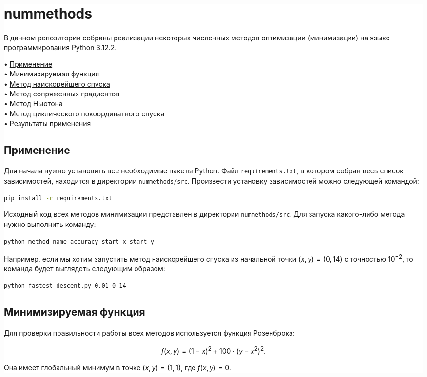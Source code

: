 # nummethods 

В данном репозитории собраны реализации некоторых численных методов оптимизации (минимизации) на языке программирования Python 3.12.2.

• [Применение](#применение)\
• [Минимизируемая функция](#минимизируемая-функция)\
• [Метод наискорейшего спуска](#метод-наискорейшего-спуска)\
• [Метод сопряженных градиентов](#метод-сопряженных-градиентов)\
• [Метод Ньютона](#метод-ньютона)\
• [Метод циклического покоординатного спуска](#метод-циклического-покоординатного-спуска)\
• [Результаты применения](#результаты-применения)

## Применение

Для начала нужно установить все необходимые пакеты Python. Файл `requirements.txt`, в котором собран весь список зависимостей, находится в директории `nummethods/src`. Произвести установку зависимостей можно следующей командой:

```bash
pip install -r requirements.txt
```

Исходный код всех методов минимизации представлен в директории `nummethods/src`. Для запуска какого-либо метода нужно выполнить команду:

```bash
python method_name accuracy start_x start_y
```

Например, если мы хотим запустить метод наискорейшего спуска из начальной точки $(x, y) = (0, 14)$ с точностью $10^{-2}$, то команда будет выглядеть следующим образом:

```bash
python fastest_descent.py 0.01 0 14
```

## Минимизируемая функция

Для проверки правильности работы всех методов используется функция Розенброка:

$$f(x, y) = (1 - x)^2 + 100 \cdot (y - x^2)^2.$$

Она имеет глобальный минимум в точке $(x, y) = (1, 1)$, где $f(x, y) = 0$.

<p align="center">